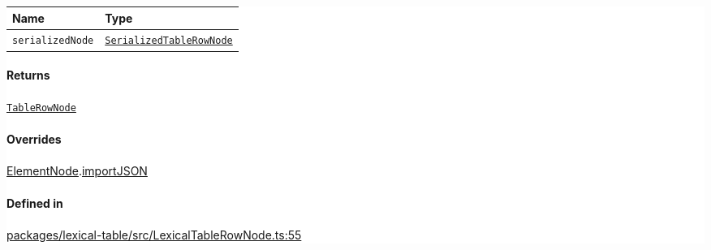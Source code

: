 | Name | Type |
| :------ | :------ |
| `serializedNode` | [`SerializedTableRowNode`](../modules/lexical_table.md#serializedtablerownode) |

#### Returns

[`TableRowNode`](lexical_table.TableRowNode.md)

#### Overrides

[ElementNode](lexical.ElementNode.md).[importJSON](lexical.ElementNode.md#importjson)

#### Defined in

[packages/lexical-table/src/LexicalTableRowNode.ts:55](https://github.com/QubitPi/lexical/tree/main/packages/lexical-table/src/LexicalTableRowNode.ts#L55)
